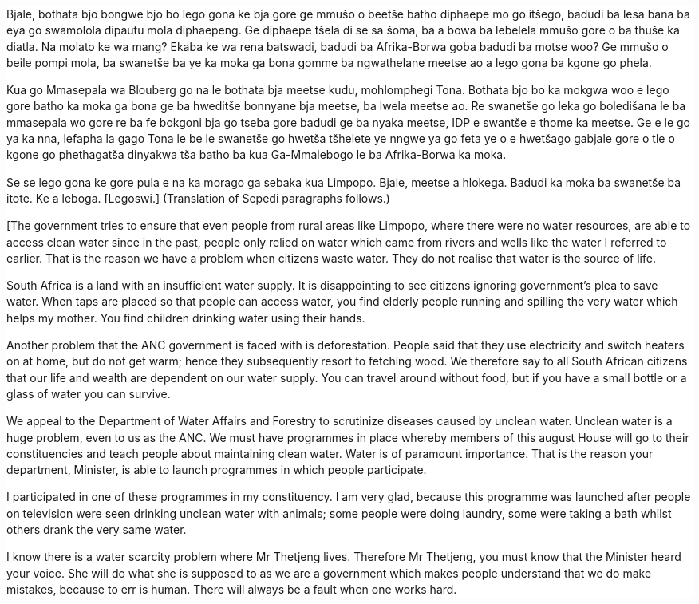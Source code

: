 Bjale, bothata bjo bongwe bjo bo lego gona ke bja gore ge mmušo o beetše
batho diphaepe mo go itšego, badudi ba lesa bana ba eya go swamolola
dipautu mola diphaepeng. Ge diphaepe tšela di se sa šoma, ba a bowa ba
lebelela mmušo gore o ba thuše ka diatla. Na molato ke wa mang? Ekaba ke wa
rena batswadi, badudi ba Afrika-Borwa goba badudi ba motse woo? Ge mmušo o
beile pompi mola, ba swanetše ba ye ka moka ga bona gomme ba ngwathelane
meetse ao a lego gona ba kgone go phela.

Kua go Mmasepala wa Blouberg go na le bothata bja meetse kudu, mohlomphegi
Tona. Bothata bjo bo ka mokgwa woo e lego gore batho ka moka ga bona ge ba
hweditše bonnyane bja meetse, ba lwela meetse ao. Re swanetše go leka go
boledišana le ba mmasepala wo gore re ba fe bokgoni bja go tseba gore
badudi ge ba nyaka meetse, IDP e swantše e thome ka meetse. Ge e le go ya
ka nna, lefapha la gago Tona le be le swanetše go hwetša tšhelete ye nngwe
ya go feta ye o e hwetšago gabjale gore o tle o kgone go phethagatša
dinyakwa tša batho ba kua Ga-Mmalebogo le ba Afrika-Borwa ka moka.

Se se lego gona ke gore pula e na ka morago ga sebaka kua Limpopo. Bjale,
meetse a hlokega. Badudi ka moka ba swanetše ba itote. Ke a leboga.
[Legoswi.] (Translation of Sepedi paragraphs follows.)

[The government tries to ensure that even people from rural areas like
Limpopo, where there were no water resources, are able to access clean
water since in the past, people only relied on water which came from rivers
and wells like the water I referred to earlier. That is the reason we have
a problem when citizens waste water. They do not realise that water is the
source of life.

South Africa is a land with an insufficient water supply. It is
disappointing to see citizens ignoring government’s plea to save water.
When taps are placed so that people can access water, you find elderly
people running and spilling the very water which helps my mother. You find
children drinking water using their hands.

Another problem that the ANC government is faced with is deforestation.
People said that they use electricity and switch heaters on at home, but do
not get warm; hence they subsequently resort to fetching wood. We therefore
say to all South African citizens that our life and wealth are dependent on
our water supply. You can travel around without food, but if you have a
small bottle or a glass of water you can survive.

We appeal to the Department of Water Affairs and Forestry to scrutinize
diseases caused by unclean water. Unclean water is a huge problem, even to
us as the ANC. We must have programmes in place whereby members of this
august House will go to their constituencies and teach people about
maintaining clean water. Water is of paramount importance. That is the
reason your department, Minister, is able to launch programmes in which
people participate.

I participated in one of these programmes in my constituency. I am very
glad, because this programme was launched after people on television were
seen drinking unclean water with animals; some people were doing laundry,
some were taking a bath whilst others drank the very same water.

I know there is a water scarcity problem where Mr Thetjeng lives. Therefore
Mr Thetjeng, you must know that the Minister heard your voice. She will do
what she is supposed to as we are a government which makes people
understand that we do make mistakes, because to err is human. There will
always be a fault when one works hard.
